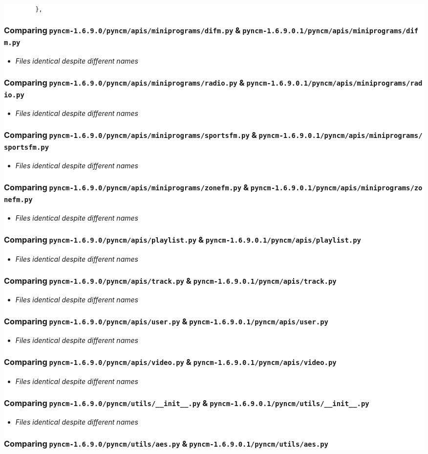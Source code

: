 ```diff
         },
```

### Comparing `pyncm-1.6.9.0/pyncm/apis/miniprograms/difm.py` & `pyncm-1.6.9.0.1/pyncm/apis/miniprograms/difm.py`

 * *Files identical despite different names*

### Comparing `pyncm-1.6.9.0/pyncm/apis/miniprograms/radio.py` & `pyncm-1.6.9.0.1/pyncm/apis/miniprograms/radio.py`

 * *Files identical despite different names*

### Comparing `pyncm-1.6.9.0/pyncm/apis/miniprograms/sportsfm.py` & `pyncm-1.6.9.0.1/pyncm/apis/miniprograms/sportsfm.py`

 * *Files identical despite different names*

### Comparing `pyncm-1.6.9.0/pyncm/apis/miniprograms/zonefm.py` & `pyncm-1.6.9.0.1/pyncm/apis/miniprograms/zonefm.py`

 * *Files identical despite different names*

### Comparing `pyncm-1.6.9.0/pyncm/apis/playlist.py` & `pyncm-1.6.9.0.1/pyncm/apis/playlist.py`

 * *Files identical despite different names*

### Comparing `pyncm-1.6.9.0/pyncm/apis/track.py` & `pyncm-1.6.9.0.1/pyncm/apis/track.py`

 * *Files identical despite different names*

### Comparing `pyncm-1.6.9.0/pyncm/apis/user.py` & `pyncm-1.6.9.0.1/pyncm/apis/user.py`

 * *Files identical despite different names*

### Comparing `pyncm-1.6.9.0/pyncm/apis/video.py` & `pyncm-1.6.9.0.1/pyncm/apis/video.py`

 * *Files identical despite different names*

### Comparing `pyncm-1.6.9.0/pyncm/utils/__init__.py` & `pyncm-1.6.9.0.1/pyncm/utils/__init__.py`

 * *Files identical despite different names*

### Comparing `pyncm-1.6.9.0/pyncm/utils/aes.py` & `pyncm-1.6.9.0.1/pyncm/utils/aes.py`
